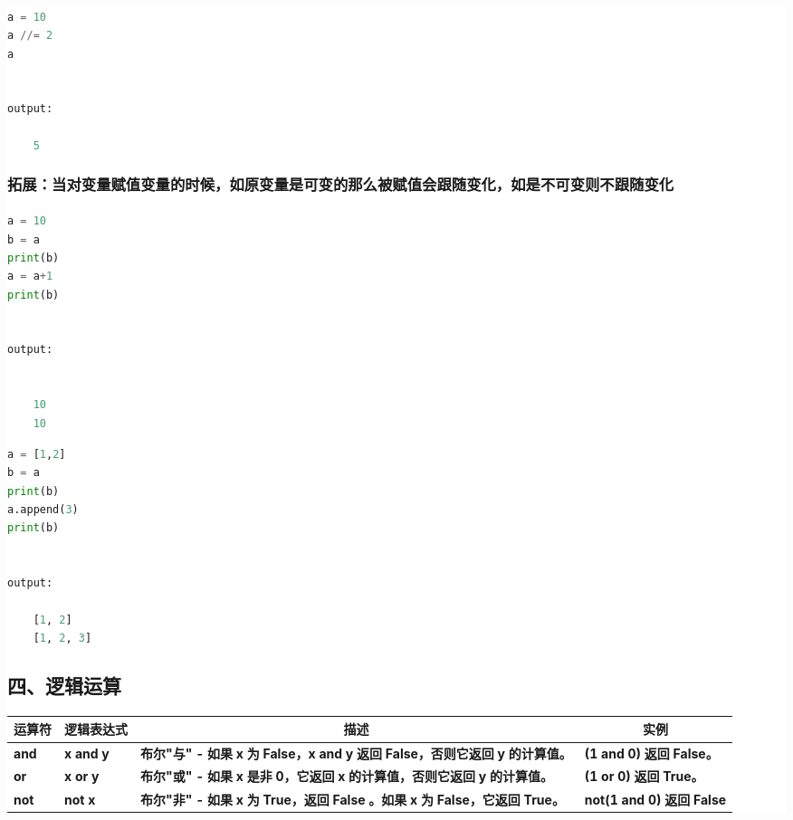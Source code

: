 
```python
a = 10
a //= 2
a


output:

    5
```


### **拓展：当对变量赋值变量的时候，如原变量是可变的那么被赋值会跟随变化，如是不可变则不跟随变化**


```python
a = 10
b = a
print(b)
a = a+1
print(b)


output:


    10
    10
```
    


```python
a = [1,2]
b = a
print(b)
a.append(3)
print(b)


output:

    [1, 2]
    [1, 2, 3]
```
    


## **四、逻辑运算**


|**运算符**|**逻辑表达式**|**描述**|**实例**|
|---|---|---|---|
|**and**|**x and y**|**布尔"与" - 如果 x 为 False，x and y 返回 False，否则它返回 y 的计算值。**|**(1 and 0) 返回 False。**|
|**or**|**x or y**|**布尔"或" - 如果 x 是非 0，它返回 x 的计算值，否则它返回 y 的计算值。**|**(1 or 0) 返回 True。**|
|**not**|**not x**|**布尔"非" - 如果 x 为 True，返回 False 。如果 x 为 False，它返回 True。**|**not(1 and 0) 返回 False**|
